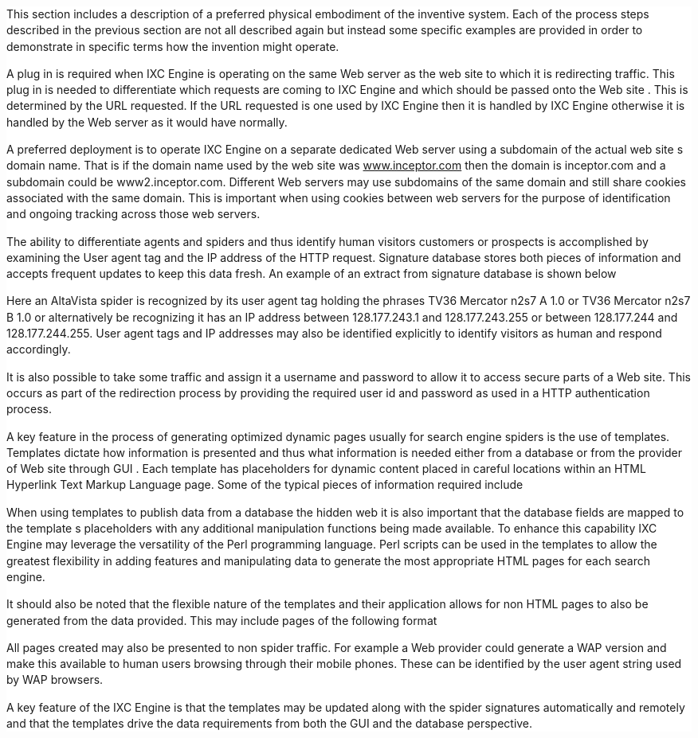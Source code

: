 This section includes a description of a preferred physical embodiment of the inventive system. Each of the process steps described in the previous section are not all described again but instead some specific examples are provided in order to demonstrate in specific terms how the invention might operate.

A plug in is required when IXC Engine is operating on the same Web server as the web site to which it is redirecting traffic. This plug in is needed to differentiate which requests are coming to IXC Engine and which should be passed onto the Web site . This is determined by the URL requested. If the URL requested is one used by IXC Engine then it is handled by IXC Engine otherwise it is handled by the Web server as it would have normally.

A preferred deployment is to operate IXC Engine on a separate dedicated Web server using a subdomain of the actual web site s domain name. That is if the domain name used by the web site was www.inceptor.com then the domain is inceptor.com and a subdomain could be www2.inceptor.com. Different Web servers may use subdomains of the same domain and still share cookies associated with the same domain. This is important when using cookies between web servers for the purpose of identification and ongoing tracking across those web servers.

The ability to differentiate agents and spiders and thus identify human visitors customers or prospects is accomplished by examining the User agent tag and the IP address of the HTTP request. Signature database stores both pieces of information and accepts frequent updates to keep this data fresh. An example of an extract from signature database is shown below 

Here an AltaVista spider is recognized by its user agent tag holding the phrases TV36 Mercator n2s7 A 1.0 or TV36 Mercator n2s7 B 1.0 or alternatively be recognizing it has an IP address between 128.177.243.1 and 128.177.243.255 or between 128.177.244 and 128.177.244.255. User agent tags and IP addresses may also be identified explicitly to identify visitors as human and respond accordingly.

It is also possible to take some traffic and assign it a username and password to allow it to access secure parts of a Web site. This occurs as part of the redirection process by providing the required user id and password as used in a HTTP authentication process.

A key feature in the process of generating optimized dynamic pages usually for search engine spiders is the use of templates. Templates dictate how information is presented and thus what information is needed either from a database or from the provider of Web site through GUI . Each template has placeholders for dynamic content placed in careful locations within an HTML Hyperlink Text Markup Language page. Some of the typical pieces of information required include 

When using templates to publish data from a database the hidden web it is also important that the database fields are mapped to the template s placeholders with any additional manipulation functions being made available. To enhance this capability IXC Engine may leverage the versatility of the Perl programming language. Perl scripts can be used in the templates to allow the greatest flexibility in adding features and manipulating data to generate the most appropriate HTML pages for each search engine.

It should also be noted that the flexible nature of the templates and their application allows for non HTML pages to also be generated from the data provided. This may include pages of the following format 

All pages created may also be presented to non spider traffic. For example a Web provider could generate a WAP version and make this available to human users browsing through their mobile phones. These can be identified by the user agent string used by WAP browsers.

A key feature of the IXC Engine is that the templates may be updated along with the spider signatures automatically and remotely and that the templates drive the data requirements from both the GUI and the database perspective.

